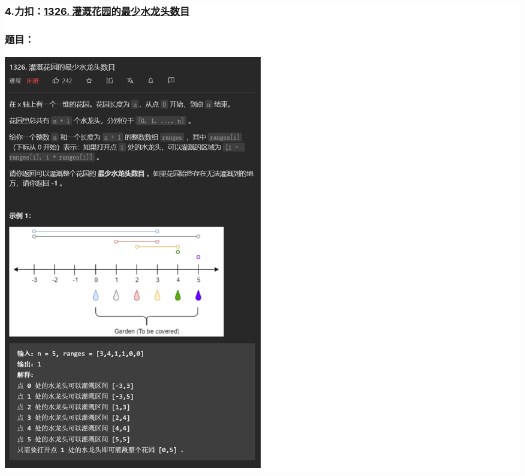 

### 4.力扣：[1326. 灌溉花园的最少水龙头数目](https://leetcode.cn/problems/minimum-number-of-taps-to-open-to-water-a-garden/)

### 题目：

<img src="%E8%B4%AA%E5%BF%83.assets/image-20230225204043277.png" alt="image-20230225204043277" style="zoom:67%;" />
